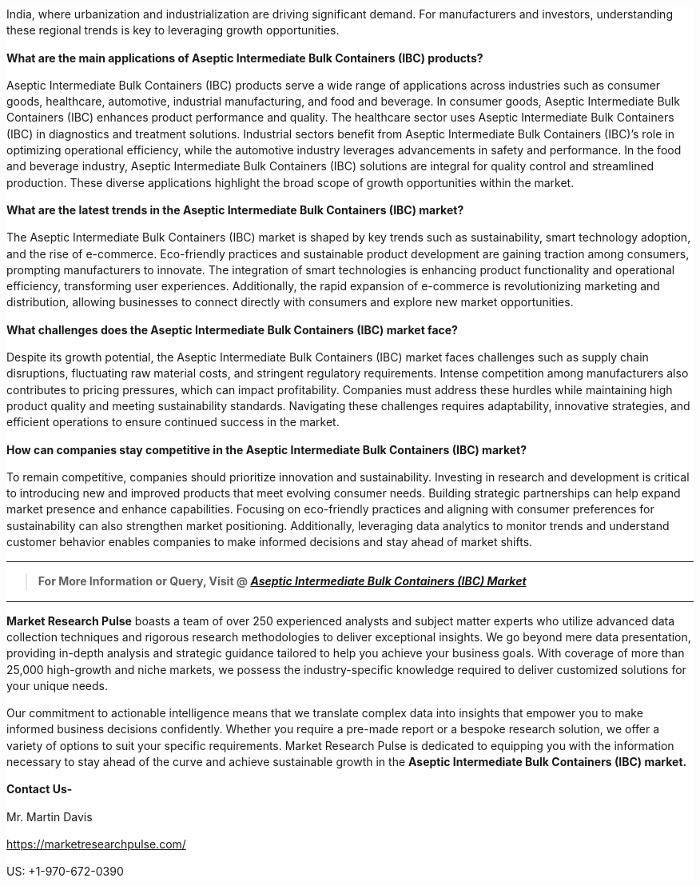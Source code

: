 India, where urbanization and industrialization are driving significant demand. For manufacturers and investors, understanding these regional trends is key to leveraging growth opportunities.</p><p><strong>What are the main applications of Aseptic Intermediate Bulk Containers (IBC) products?</strong></p><p>Aseptic Intermediate Bulk Containers (IBC) products serve a wide range of applications across industries such as consumer goods, healthcare, automotive, industrial manufacturing, and food and beverage. In consumer goods, Aseptic Intermediate Bulk Containers (IBC) enhances product performance and quality. The healthcare sector uses Aseptic Intermediate Bulk Containers (IBC) in diagnostics and treatment solutions. Industrial sectors benefit from Aseptic Intermediate Bulk Containers (IBC)&rsquo;s role in optimizing operational efficiency, while the automotive industry leverages advancements in safety and performance. In the food and beverage industry, Aseptic Intermediate Bulk Containers (IBC) solutions are integral for quality control and streamlined production. These diverse applications highlight the broad scope of growth opportunities within the market.</p><p><strong>What are the latest trends in the Aseptic Intermediate Bulk Containers (IBC) market?</strong></p><p>The Aseptic Intermediate Bulk Containers (IBC) market is shaped by key trends such as sustainability, smart technology adoption, and the rise of e-commerce. Eco-friendly practices and sustainable product development are gaining traction among consumers, prompting manufacturers to innovate. The integration of smart technologies is enhancing product functionality and operational efficiency, transforming user experiences. Additionally, the rapid expansion of e-commerce is revolutionizing marketing and distribution, allowing businesses to connect directly with consumers and explore new market opportunities.</p><p><strong>What challenges does the Aseptic Intermediate Bulk Containers (IBC) market face?</strong></p><p>Despite its growth potential, the Aseptic Intermediate Bulk Containers (IBC) market faces challenges such as supply chain disruptions, fluctuating raw material costs, and stringent regulatory requirements. Intense competition among manufacturers also contributes to pricing pressures, which can impact profitability. Companies must address these hurdles while maintaining high product quality and meeting sustainability standards. Navigating these challenges requires adaptability, innovative strategies, and efficient operations to ensure continued success in the market.</p><p><strong>How can companies stay competitive in the Aseptic Intermediate Bulk Containers (IBC) market?</strong></p><p>To remain competitive, companies should prioritize innovation and sustainability. Investing in research and development is critical to introducing new and improved products that meet evolving consumer needs. Building strategic partnerships can help expand market presence and enhance capabilities. Focusing on eco-friendly practices and aligning with consumer preferences for sustainability can also strengthen market positioning. Additionally, leveraging data analytics to monitor trends and understand customer behavior enables companies to make informed decisions and stay ahead of market shifts.</p><hr /><blockquote><p><strong>For More Information or Query, Visit @&nbsp;<em><a href="https://marketresearchpulse.com/report/49133/aseptic-intermediate-bulk-containers-ibc-market?utm_source=Linkedin&utm_medium=091">Aseptic Intermediate Bulk Containers (IBC) Market</a></em></strong></p></blockquote><hr /><p><strong>Market Research Pulse</strong> boasts a team of over 250 experienced analysts and subject matter experts who utilize advanced data collection techniques and rigorous research methodologies to deliver exceptional insights. We go beyond mere data presentation, providing in-depth analysis and strategic guidance tailored to help you achieve your business goals. With coverage of more than 25,000 high-growth and niche markets, we possess the industry-specific knowledge required to deliver customized solutions for your unique needs.</p><p>Our commitment to actionable intelligence means that we translate complex data into insights that empower you to make informed business decisions confidently. Whether you require a pre-made report or a bespoke research solution, we offer a variety of options to suit your specific requirements. Market Research Pulse is dedicated to equipping you with the information necessary to stay ahead of the curve and achieve sustainable growth in the <strong>Aseptic Intermediate Bulk Containers (IBC) market.</strong></p><p><strong>Contact Us-</strong></p><p>Mr. Martin Davis</p><p>https://marketresearchpulse.com/</p><p>US: +1-970-672-0390</p>
